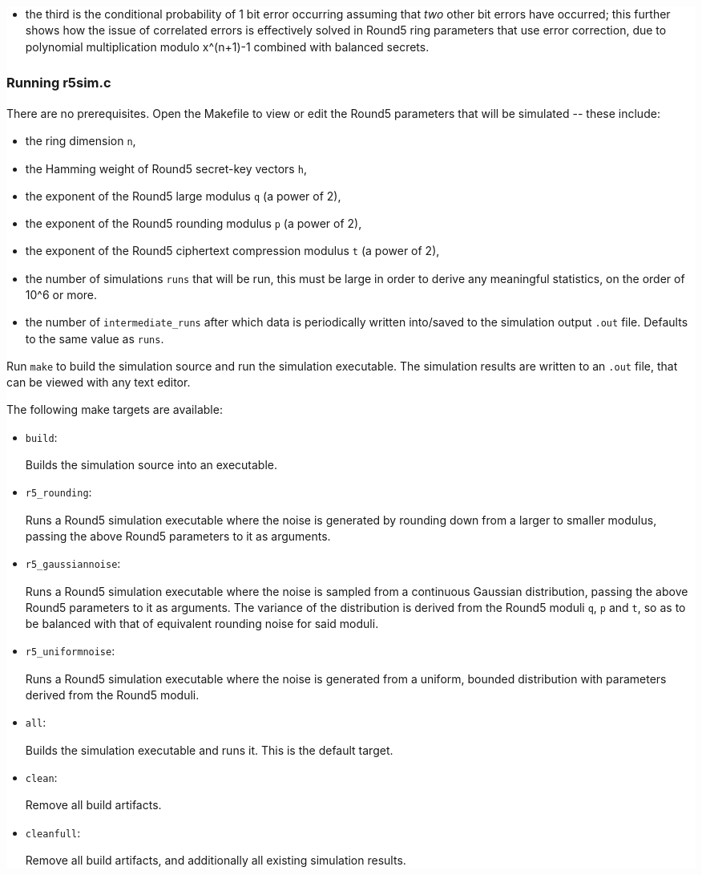 * the third is the conditional probability of 1 bit error occurring assuming
  that *two* other bit errors have occurred; this further shows how the issue
  of correlated errors is effectively solved in Round5 ring parameters that use
  error correction, due to polynomial multiplication modulo x^(n+1)-1 combined
  with balanced secrets.

### Running r5sim.c

There are no prerequisites. Open the Makefile to view or edit the Round5
parameters that will be simulated -- these include:

* the ring dimension `n`,

* the Hamming weight of Round5 secret-key vectors `h`,

* the exponent of the Round5 large modulus `q` (a power of 2),

* the exponent of the Round5 rounding modulus `p` (a power of 2),

* the exponent of the Round5 ciphertext compression modulus `t` (a power of 2),

* the number of simulations `runs` that will be run, this must be large in
  order to derive any meaningful statistics, on the order of 10^6 or more.

* the number of `intermediate_runs` after which data is periodically written
  into/saved to the simulation output `.out` file. Defaults to the same value
  as `runs`.

Run `make` to build the simulation source and run the simulation executable.
The simulation results are written to an `.out` file, that can be viewed with
any text editor.

The following make targets are available:

* `build`:

   Builds the simulation source into an executable.

* `r5_rounding`:

   Runs a Round5 simulation executable where the noise is generated by rounding
   down from a larger to smaller modulus, passing the above Round5 parameters
   to it as arguments.

* `r5_gaussiannoise`:

   Runs a Round5 simulation executable where the noise is sampled from a
   continuous Gaussian distribution, passing the above Round5 parameters to it
   as arguments. The variance of the distribution is derived from the Round5
   moduli `q`, `p` and `t`, so as to be balanced with that of equivalent
   rounding noise for said moduli.

* `r5_uniformnoise`:

   Runs a Round5 simulation executable where the noise is generated from a
   uniform, bounded distribution with parameters derived from the Round5
   moduli.

* `all`:

   Builds the simulation executable and runs it. This is the default target.

* `clean`:

   Remove all build artifacts.

* `cleanfull`:

   Remove all build artifacts, and additionally all existing simulation
   results.
